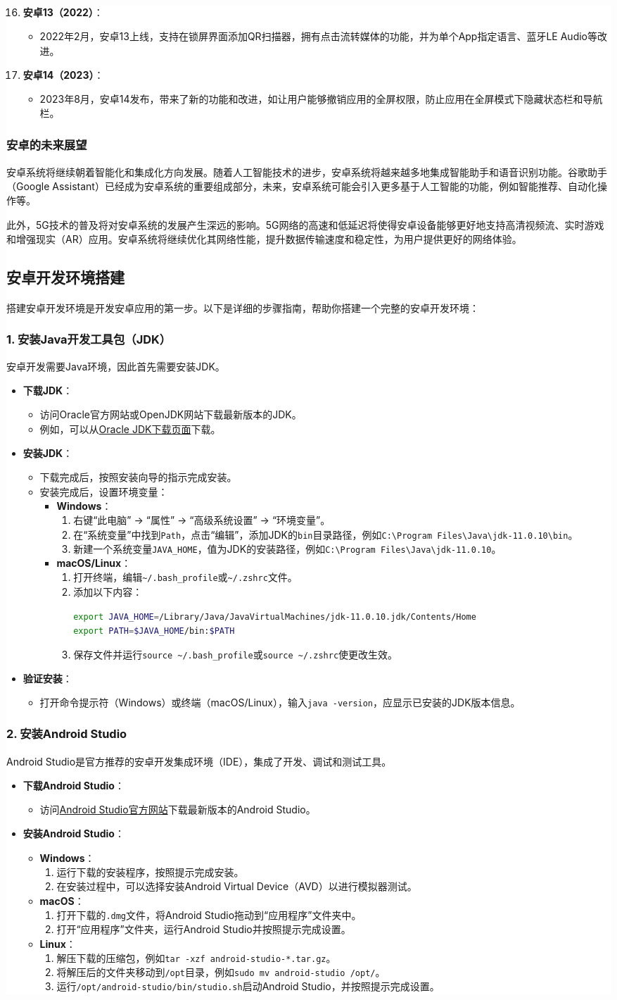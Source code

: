 16. **安卓13（2022）**：
    - 2022年2月，安卓13上线，支持在锁屏界面添加QR扫描器，拥有点击流转媒体的功能，并为单个App指定语言、蓝牙LE Audio等改进。

17. **安卓14（2023）**：
    - 2023年8月，安卓14发布，带来了新的功能和改进，如让用户能够撤销应用的全屏权限，防止应用在全屏模式下隐藏状态栏和导航栏。

### 安卓的未来展望

安卓系统将继续朝着智能化和集成化方向发展。随着人工智能技术的进步，安卓系统将越来越多地集成智能助手和语音识别功能。谷歌助手（Google Assistant）已经成为安卓系统的重要组成部分，未来，安卓系统可能会引入更多基于人工智能的功能，例如智能推荐、自动化操作等。

此外，5G技术的普及将对安卓系统的发展产生深远的影响。5G网络的高速和低延迟将使得安卓设备能够更好地支持高清视频流、实时游戏和增强现实（AR）应用。安卓系统将继续优化其网络性能，提升数据传输速度和稳定性，为用户提供更好的网络体验。

## 安卓开发环境搭建
搭建安卓开发环境是开发安卓应用的第一步。以下是详细的步骤指南，帮助你搭建一个完整的安卓开发环境：

### 1. 安装Java开发工具包（JDK）

安卓开发需要Java环境，因此首先需要安装JDK。

- **下载JDK**：
  - 访问Oracle官方网站或OpenJDK网站下载最新版本的JDK。
  - 例如，可以从[Oracle JDK下载页面](https://www.oracle.com/java/technologies/javase-jdk11-downloads.html)下载。

- **安装JDK**：
  - 下载完成后，按照安装向导的指示完成安装。
  - 安装完成后，设置环境变量：
    - **Windows**：
      1. 右键“此电脑” -> “属性” -> “高级系统设置” -> “环境变量”。
      2. 在“系统变量”中找到`Path`，点击“编辑”，添加JDK的`bin`目录路径，例如`C:\Program Files\Java\jdk-11.0.10\bin`。
      3. 新建一个系统变量`JAVA_HOME`，值为JDK的安装路径，例如`C:\Program Files\Java\jdk-11.0.10`。
    - **macOS/Linux**：
      1. 打开终端，编辑`~/.bash_profile`或`~/.zshrc`文件。
      2. 添加以下内容：
         ```bash
         export JAVA_HOME=/Library/Java/JavaVirtualMachines/jdk-11.0.10.jdk/Contents/Home
         export PATH=$JAVA_HOME/bin:$PATH
         ```
      3. 保存文件并运行`source ~/.bash_profile`或`source ~/.zshrc`使更改生效。

- **验证安装**：
  - 打开命令提示符（Windows）或终端（macOS/Linux），输入`java -version`，应显示已安装的JDK版本信息。

### 2. 安装Android Studio

Android Studio是官方推荐的安卓开发集成环境（IDE），集成了开发、调试和测试工具。

- **下载Android Studio**：
  - 访问[Android Studio官方网站](https://developer.android.com/studio)下载最新版本的Android Studio。

- **安装Android Studio**：
  - **Windows**：
    1. 运行下载的安装程序，按照提示完成安装。
    2. 在安装过程中，可以选择安装Android Virtual Device（AVD）以进行模拟器测试。
  - **macOS**：
    1. 打开下载的`.dmg`文件，将Android Studio拖动到“应用程序”文件夹中。
    2. 打开“应用程序”文件夹，运行Android Studio并按照提示完成设置。
  - **Linux**：
    1. 解压下载的压缩包，例如`tar -xzf android-studio-*.tar.gz`。
    2. 将解压后的文件夹移动到`/opt`目录，例如`sudo mv android-studio /opt/`。
    3. 运行`/opt/android-studio/bin/studio.sh`启动Android Studio，并按照提示完成设置。
